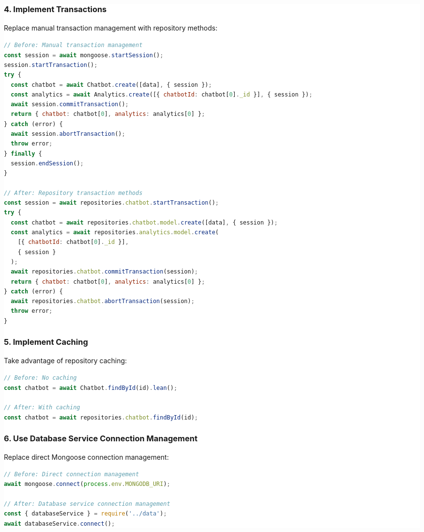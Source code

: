 ### 4. Implement Transactions

Replace manual transaction management with repository methods:

```javascript
// Before: Manual transaction management
const session = await mongoose.startSession();
session.startTransaction();
try {
  const chatbot = await Chatbot.create([data], { session });
  const analytics = await Analytics.create([{ chatbotId: chatbot[0]._id }], { session });
  await session.commitTransaction();
  return { chatbot: chatbot[0], analytics: analytics[0] };
} catch (error) {
  await session.abortTransaction();
  throw error;
} finally {
  session.endSession();
}

// After: Repository transaction methods
const session = await repositories.chatbot.startTransaction();
try {
  const chatbot = await repositories.chatbot.model.create([data], { session });
  const analytics = await repositories.analytics.model.create(
    [{ chatbotId: chatbot[0]._id }], 
    { session }
  );
  await repositories.chatbot.commitTransaction(session);
  return { chatbot: chatbot[0], analytics: analytics[0] };
} catch (error) {
  await repositories.chatbot.abortTransaction(session);
  throw error;
}
```

### 5. Implement Caching

Take advantage of repository caching:

```javascript
// Before: No caching
const chatbot = await Chatbot.findById(id).lean();

// After: With caching
const chatbot = await repositories.chatbot.findById(id);
```

### 6. Use Database Service Connection Management

Replace direct Mongoose connection management:

```javascript
// Before: Direct connection management
await mongoose.connect(process.env.MONGODB_URI);

// After: Database service connection management
const { databaseService } = require('../data');
await databaseService.connect();
```
